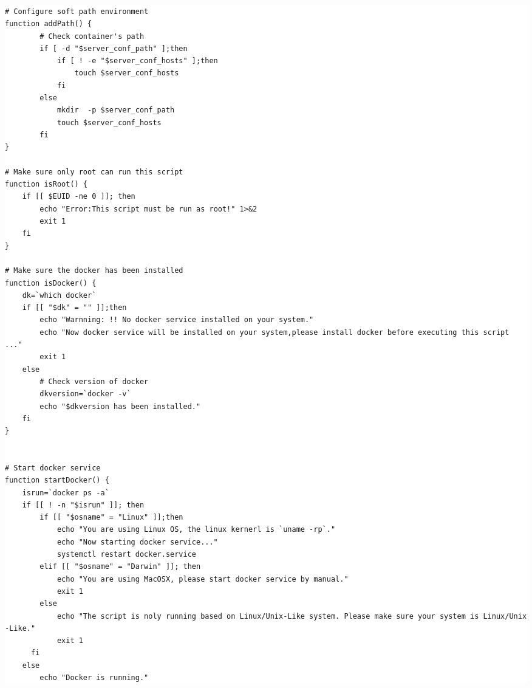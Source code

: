 
    # Configure soft path environment
    function addPath() {
    		# Check container's path
    		if [ -d "$server_conf_path" ];then
    			if [ ! -e "$server_conf_hosts" ];then
    				touch $server_conf_hosts
    			fi
    		else
    			mkdir  -p $server_conf_path
    			touch $server_conf_hosts
    		fi
    }

    # Make sure only root can run this script
    function isRoot() {
    	if [[ $EUID -ne 0 ]]; then
    		echo "Error:This script must be run as root!" 1>&2
    		exit 1
    	fi
    }

    # Make sure the docker has been installed
    function isDocker() {
    	dk=`which docker`
    	if [[ "$dk" = "" ]];then
    		echo "Warnning: !! No docker service installed on your system."
    		echo "Now docker service will be installed on your system,please install docker before executing this script ..."
    		exit 1
    	else
    		# Check version of docker
    		dkversion=`docker -v`
    		echo "$dkversion has been installed."
    	fi
    }


    # Start docker service
    function startDocker() {
    	isrun=`docker ps -a`
    	if [[ ! -n "$isrun" ]]; then
    		if [[ "$osname" = "Linux" ]];then
    			echo "You are using Linux OS, the linux kernerl is `uname -rp`."
    			echo "Now starting docker service..."
    			systemctl restart docker.service
    		elif [[ "$osname" = "Darwin" ]]; then
    			echo "You are using MacOSX, please start docker service by manual."
    			exit 1
    		else
    			echo "The script is noly running based on Linux/Unix-Like system. Please make sure your system is Linux/Unix-Like."
    			exit 1
    	  fi
    	else
    		echo "Docker is running."